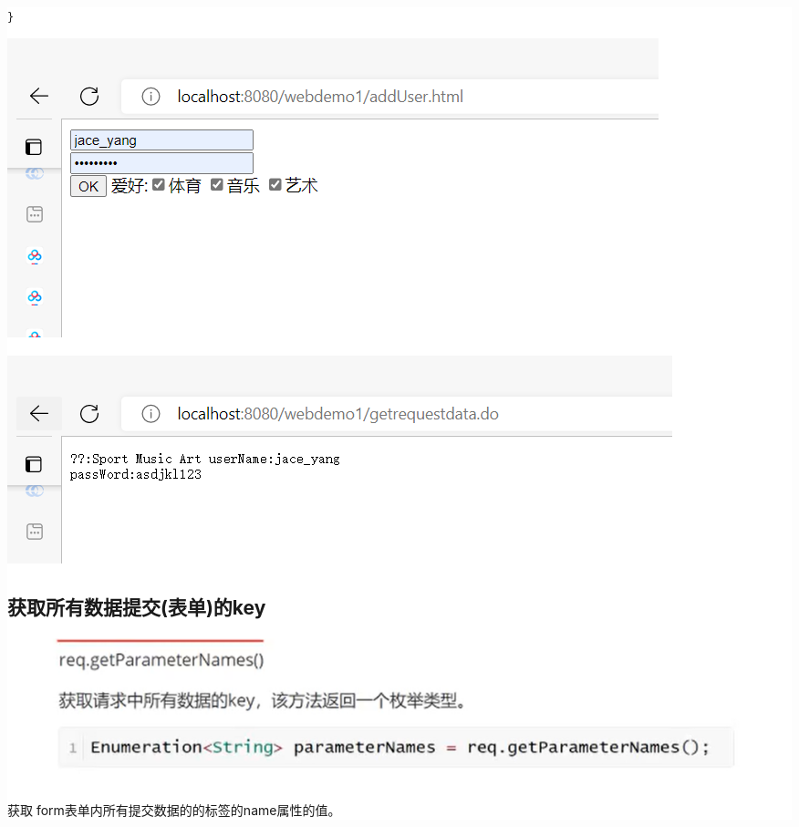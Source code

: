 ```
}
```



![image-20221102153430823](servlet.assets/image-20221102153430823.png)

![image-20221102153447960](servlet.assets/image-20221102153447960.png)

## 获取所有数据提交(表单)的key

![image-20221102153603734](servlet.assets/image-20221102153603734.png)

获取 form表单内所有提交数据的的标签的name属性的值。
